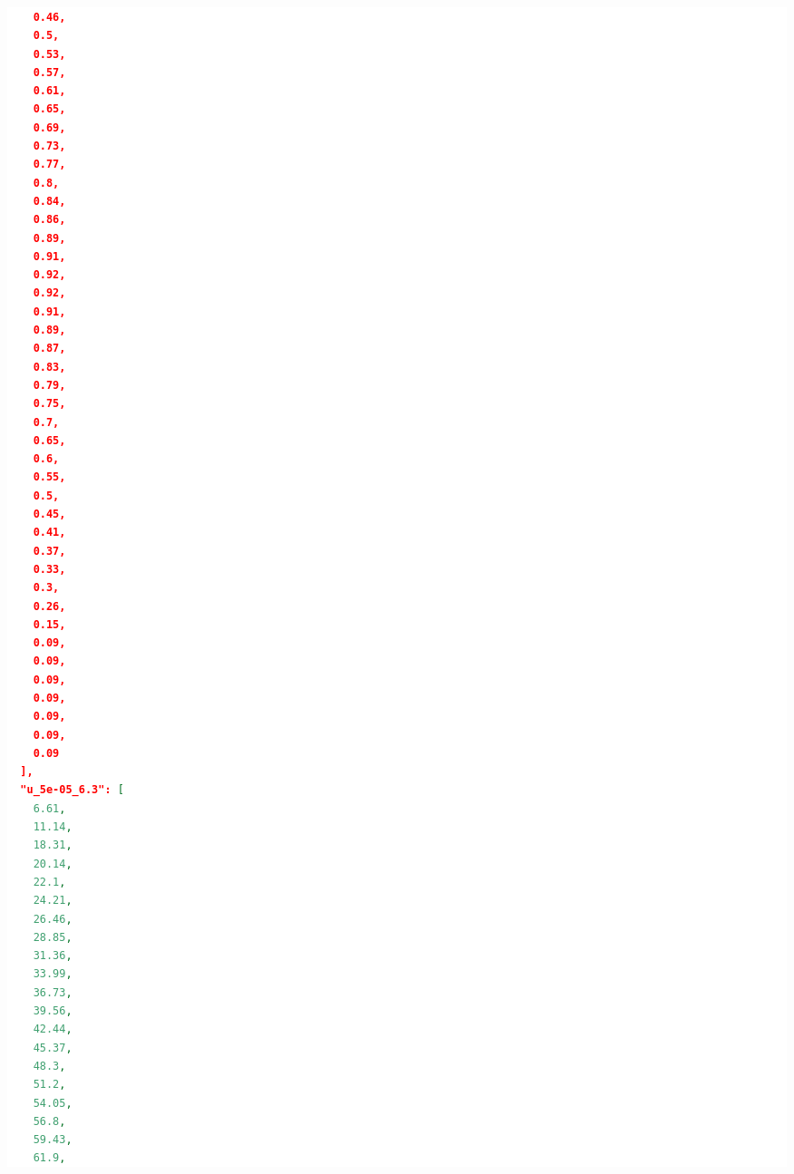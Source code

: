 ```json
    0.46,
    0.5,
    0.53,
    0.57,
    0.61,
    0.65,
    0.69,
    0.73,
    0.77,
    0.8,
    0.84,
    0.86,
    0.89,
    0.91,
    0.92,
    0.92,
    0.91,
    0.89,
    0.87,
    0.83,
    0.79,
    0.75,
    0.7,
    0.65,
    0.6,
    0.55,
    0.5,
    0.45,
    0.41,
    0.37,
    0.33,
    0.3,
    0.26,
    0.15,
    0.09,
    0.09,
    0.09,
    0.09,
    0.09,
    0.09,
    0.09
  ],
  "u_5e-05_6.3": [
    6.61,
    11.14,
    18.31,
    20.14,
    22.1,
    24.21,
    26.46,
    28.85,
    31.36,
    33.99,
    36.73,
    39.56,
    42.44,
    45.37,
    48.3,
    51.2,
    54.05,
    56.8,
    59.43,
    61.9,
```